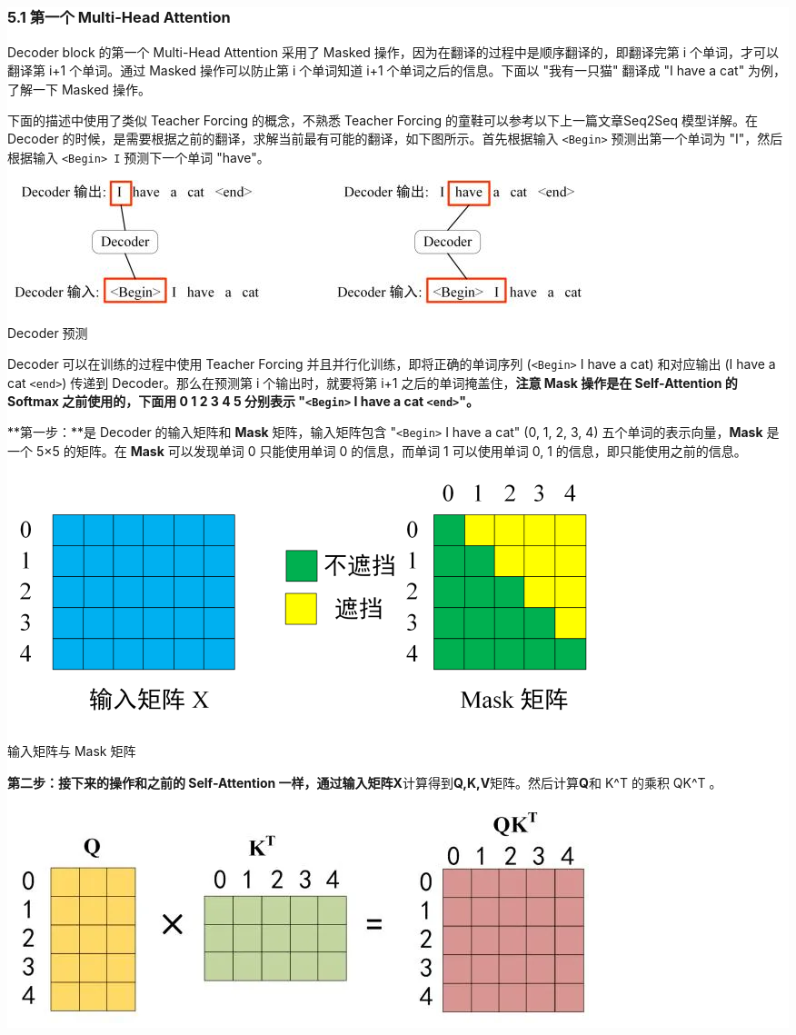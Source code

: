 ### 5.1 第一个 Multi-Head Attention

Decoder block 的第一个 Multi-Head Attention 采用了 Masked 操作，因为在翻译的过程中是顺序翻译的，即翻译完第 i 个单词，才可以翻译第 i+1 个单词。通过 Masked 操作可以防止第 i 个单词知道 i+1 个单词之后的信息。下面以 "我有一只猫" 翻译成 "I have a cat" 为例，了解一下 Masked 操作。

下面的描述中使用了类似 Teacher Forcing 的概念，不熟悉 Teacher Forcing 的童鞋可以参考以下上一篇文章Seq2Seq 模型详解。在 Decoder 的时候，是需要根据之前的翻译，求解当前最有可能的翻译，如下图所示。首先根据输入 `<Begin>` 预测出第一个单词为 "I"，然后根据输入 `<Begin> I` 预测下一个单词 "have"。

![img](../imgs/v2-4616451fe8aa59b2df2ead30fa31dc98_1440w.png)

Decoder 预测

Decoder 可以在训练的过程中使用 Teacher Forcing 并且并行化训练，即将正确的单词序列 (`<Begin>` I have a cat) 和对应输出 (I have a cat `<end>`) 传递到 Decoder。那么在预测第 i 个输出时，就要将第 i+1 之后的单词掩盖住，**注意 Mask 操作是在 Self-Attention 的 Softmax 之前使用的，下面用 0 1 2 3 4 5 分别表示 "`<Begin>` I have a cat `<end>`"。**

**第一步：**是 Decoder 的输入矩阵和 **Mask** 矩阵，输入矩阵包含 "`<Begin>` I have a cat" (0, 1, 2, 3, 4) 五个单词的表示向量，**Mask** 是一个 5×5 的矩阵。在 **Mask** 可以发现单词 0 只能使用单词 0 的信息，而单词 1 可以使用单词 0, 1 的信息，即只能使用之前的信息。

![img](../imgs/v2-b26299d383aee0dd42b163e8bda74fc8_1440w.png)

输入矩阵与 Mask 矩阵

**第二步：**接下来的操作和之前的 Self-Attention 一样，通过输入矩阵**X**计算得到**Q,K,V**矩阵。然后计算**Q**和 K^T 的乘积 QK^T 。

![img](../imgs/v2-a63ff9b965595438ed0c0e0547cd3d3b_1440w.webp)

